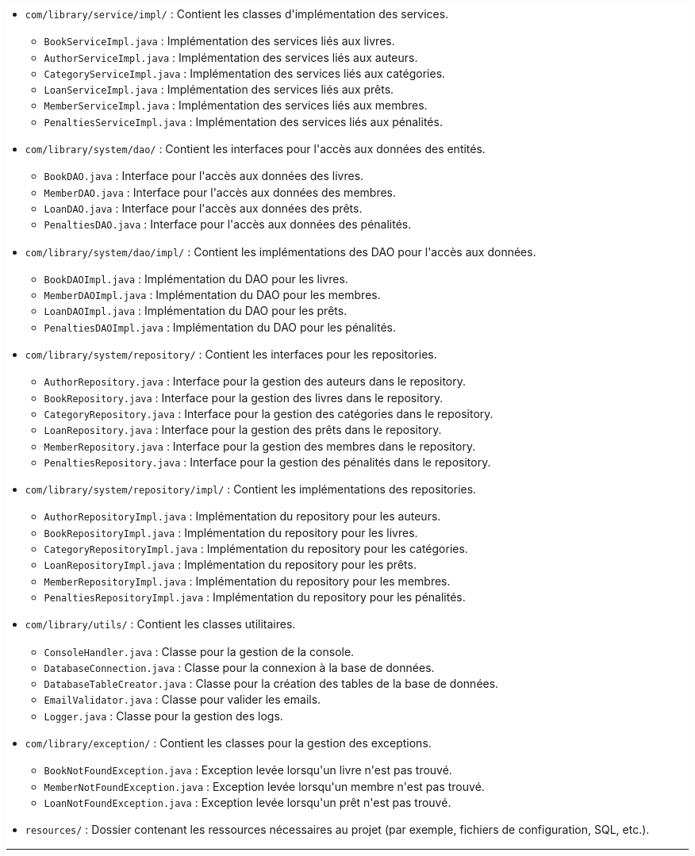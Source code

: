   - `com/library/service/impl/` : Contient les classes d'implémentation des services.
    - `BookServiceImpl.java` : Implémentation des services liés aux livres.
    - `AuthorServiceImpl.java` : Implémentation des services liés aux auteurs.
    - `CategoryServiceImpl.java` : Implémentation des services liés aux catégories.
    - `LoanServiceImpl.java` : Implémentation des services liés aux prêts.
    - `MemberServiceImpl.java` : Implémentation des services liés aux membres.
    - `PenaltiesServiceImpl.java` : Implémentation des services liés aux pénalités.
 
  - `com/library/system/dao/` : Contient les interfaces pour l'accès aux données des entités.
    - `BookDAO.java` : Interface pour l'accès aux données des livres.
    - `MemberDAO.java` : Interface pour l'accès aux données des membres.
    - `LoanDAO.java` : Interface pour l'accès aux données des prêts.
    - `PenaltiesDAO.java` : Interface pour l'accès aux données des pénalités.
 
  - `com/library/system/dao/impl/` : Contient les implémentations des DAO pour l'accès aux données.
    - `BookDAOImpl.java` : Implémentation du DAO pour les livres.
    - `MemberDAOImpl.java` : Implémentation du DAO pour les membres.
    - `LoanDAOImpl.java` : Implémentation du DAO pour les prêts.
    - `PenaltiesDAOImpl.java` : Implémentation du DAO pour les pénalités.
 
  - `com/library/system/repository/` : Contient les interfaces pour les repositories.
    - `AuthorRepository.java` : Interface pour la gestion des auteurs dans le repository.
    - `BookRepository.java` : Interface pour la gestion des livres dans le repository.
    - `CategoryRepository.java` : Interface pour la gestion des catégories dans le repository.
    - `LoanRepository.java` : Interface pour la gestion des prêts dans le repository.
    - `MemberRepository.java` : Interface pour la gestion des membres dans le repository.
    - `PenaltiesRepository.java` : Interface pour la gestion des pénalités dans le repository.
 
  - `com/library/system/repository/impl/` : Contient les implémentations des repositories.
    - `AuthorRepositoryImpl.java` : Implémentation du repository pour les auteurs.
    - `BookRepositoryImpl.java` : Implémentation du repository pour les livres.
    - `CategoryRepositoryImpl.java` : Implémentation du repository pour les catégories.
    - `LoanRepositoryImpl.java` : Implémentation du repository pour les prêts.
    - `MemberRepositoryImpl.java` : Implémentation du repository pour les membres.
    - `PenaltiesRepositoryImpl.java` : Implémentation du repository pour les pénalités.
 
  - `com/library/utils/` : Contient les classes utilitaires.
    - `ConsoleHandler.java` : Classe pour la gestion de la console.
    - `DatabaseConnection.java` : Classe pour la connexion à la base de données.
    - `DatabaseTableCreator.java` : Classe pour la création des tables de la base de données.
    - `EmailValidator.java` : Classe pour valider les emails.
    - `Logger.java` : Classe pour la gestion des logs.
 
  - `com/library/exception/` : Contient les classes pour la gestion des exceptions.
    - `BookNotFoundException.java` : Exception levée lorsqu'un livre n'est pas trouvé.
    - `MemberNotFoundException.java` : Exception levée lorsqu'un membre n'est pas trouvé.
    - `LoanNotFoundException.java` : Exception levée lorsqu'un prêt n'est pas trouvé.
 
- `resources/` : Dossier contenant les ressources nécessaires au projet (par exemple, fichiers de configuration, SQL, etc.).


    

---
